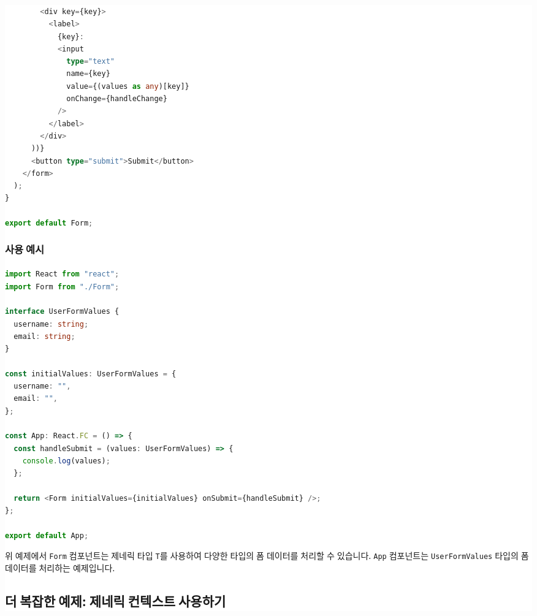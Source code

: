 ```typescript
        <div key={key}>
          <label>
            {key}:
            <input
              type="text"
              name={key}
              value={(values as any)[key]}
              onChange={handleChange}
            />
          </label>
        </div>
      ))}
      <button type="submit">Submit</button>
    </form>
  );
}

export default Form;
```

### 사용 예시

```typescript
import React from "react";
import Form from "./Form";

interface UserFormValues {
  username: string;
  email: string;
}

const initialValues: UserFormValues = {
  username: "",
  email: "",
};

const App: React.FC = () => {
  const handleSubmit = (values: UserFormValues) => {
    console.log(values);
  };

  return <Form initialValues={initialValues} onSubmit={handleSubmit} />;
};

export default App;
```

위 예제에서 `Form` 컴포넌트는 제네릭 타입 `T`를 사용하여 다양한 타입의 폼 데이터를 처리할 수 있습니다. `App` 컴포넌트는 `UserFormValues` 타입의 폼 데이터를 처리하는 예제입니다.

## 더 복잡한 예제: 제네릭 컨텍스트 사용하기


[^1]: [TypeScript Docs - Generics](https://www.typescriptlang.org/docs/handbook/generics.html)
[^2]: [React Docs - TypeScript with React](https://reactjs.org/docs/static-type-checking.html#typescript)
[^1]: [TypeScript Docs - Generics](https://www.typescriptlang.org/docs/handbook/generics.html)
[^2]: [React Docs - TypeScript with React](https://reactjs.org/docs/static-type-checking.html#typescript)
